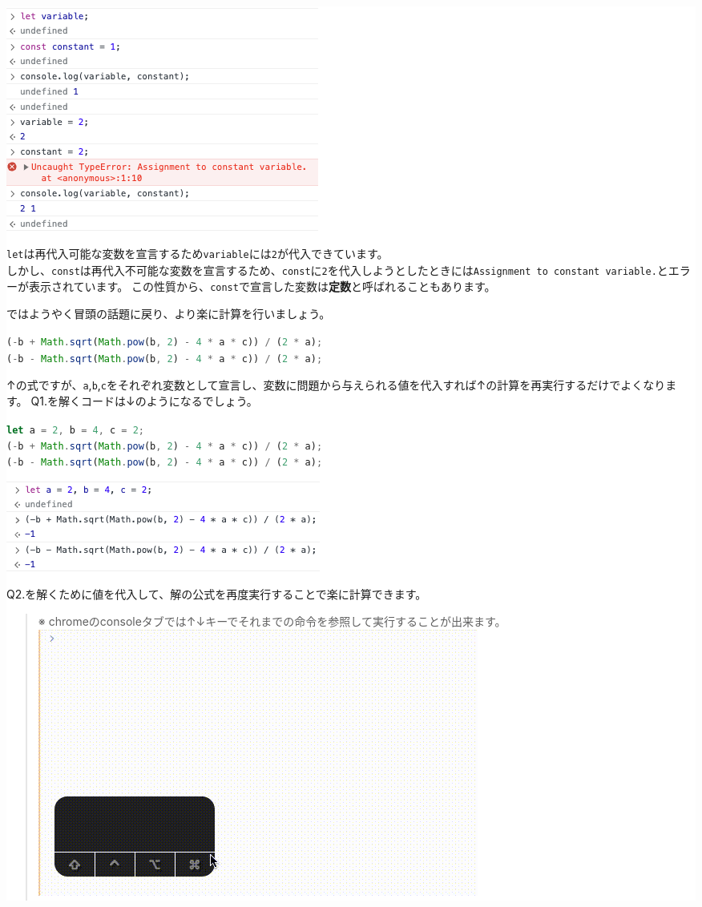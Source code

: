 ![変数に値を代入する](../getting-started-with-javascript/imgs_old/assign-to-variables.png)

`let`は再代入可能な変数を宣言するため`variable`には`2`が代入できています。  
しかし、`const`は再代入不可能な変数を宣言するため、`const`に`2`を代入しようとしたときには`Assignment to constant variable.`とエラーが表示されています。
この性質から、`const`で宣言した変数は**定数**と呼ばれることもあります。

ではようやく冒頭の話題に戻り、より楽に計算を行いましょう。

```JavaScript
(-b + Math.sqrt(Math.pow(b, 2) - 4 * a * c)) / (2 * a);
(-b - Math.sqrt(Math.pow(b, 2) - 4 * a * c)) / (2 * a);
```

↑の式ですが、`a`,`b`,`c`をそれぞれ変数として宣言し、変数に問題から与えられる値を代入すれば↑の計算を再実行するだけでよくなります。
Q1.を解くコードは↓のようになるでしょう。

```JavaScript
let a = 2, b = 4, c = 2;
(-b + Math.sqrt(Math.pow(b, 2) - 4 * a * c)) / (2 * a);
(-b - Math.sqrt(Math.pow(b, 2) - 4 * a * c)) / (2 * a);
```

![コード実行結果](../getting-started-with-javascript/imgs_old/q1-with-variables.png)

Q2.を解くために値を代入して、解の公式を再度実行することで楽に計算できます。
> ※ chromeのconsoleタブでは↑↓キーでそれまでの命令を参照して実行することが出来ます。
> ![上下キー入力のようす](../getting-started-with-javascript/imgs_old/arrow-key.gif)
